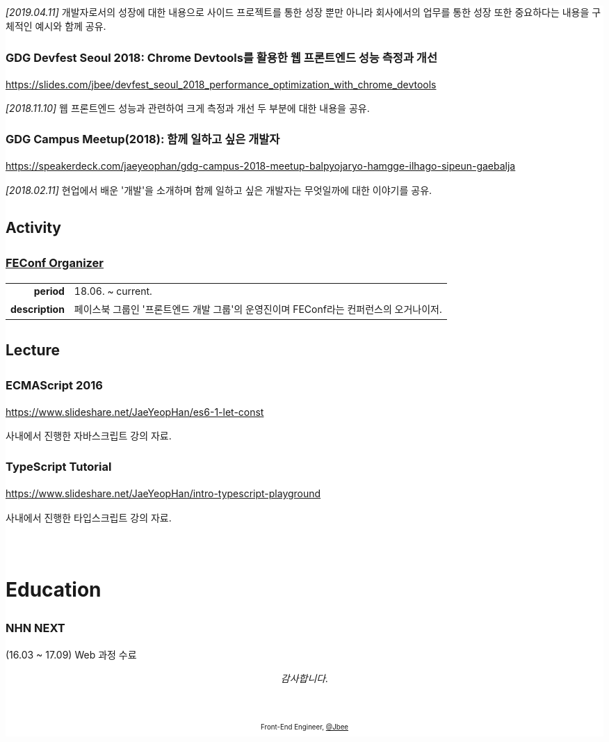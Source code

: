 _[2019.04.11]_ 개발자로서의 성장에 대한 내용으로 사이드 프로젝트를 통한 성장 뿐만 아니라 회사에서의 업무를 통한 성장 또한 중요하다는 내용을 구체적인 예시와 함께 공유.

### GDG Devfest Seoul 2018: Chrome Devtools를 활용한 웹 프론트엔드 성능 측정과 개선

<https://slides.com/jbee/devfest_seoul_2018_performance_optimization_with_chrome_devtools>

_[2018.11.10]_ 웹 프론트엔드 성능과 관련하여 크게 측정과 개선 두 부분에 대한 내용을 공유.

### GDG Campus Meetup(2018): 함께 일하고 싶은 개발자

<https://speakerdeck.com/jaeyeophan/gdg-campus-2018-meetup-balpyojaryo-hamgge-ilhago-sipeun-gaebalja>

_[2018.02.11]_ 현업에서 배운 '개발'을 소개하며 함께 일하고 싶은 개발자는 무엇일까에 대한 이야기를 공유.

## Activity

### [FEConf Organizer](https://2019.feconf.kr/)

|                 |                                                                                       |
| --------------: | ------------------------------------------------------------------------------------- |
|      **period** | 18.06. ~ current.                                                                     |
| **description** | 페이스북 그룹인 '프론트엔드 개발 그룹'의 운영진이며 FEConf라는 컨퍼런스의 오거나이저. |

## Lecture

### ECMAScript 2016

<https://www.slideshare.net/JaeYeopHan/es6-1-let-const>

사내에서 진행한 자바스크립트 강의 자료.

### TypeScript Tutorial

<https://www.slideshare.net/JaeYeopHan/intro-typescript-playground>

사내에서 진행한 타입스크립트 강의 자료.

<br />

# Education

### NHN NEXT

(16.03 ~ 17.09) Web 과정 수료

<div align="center" class="final">

_감사합니다._

<br/>

<sub><sup>Front-End Engineer, <a href="https://github.com/JaeYeopHan">@Jbee</a></sup></sub>

</div>
